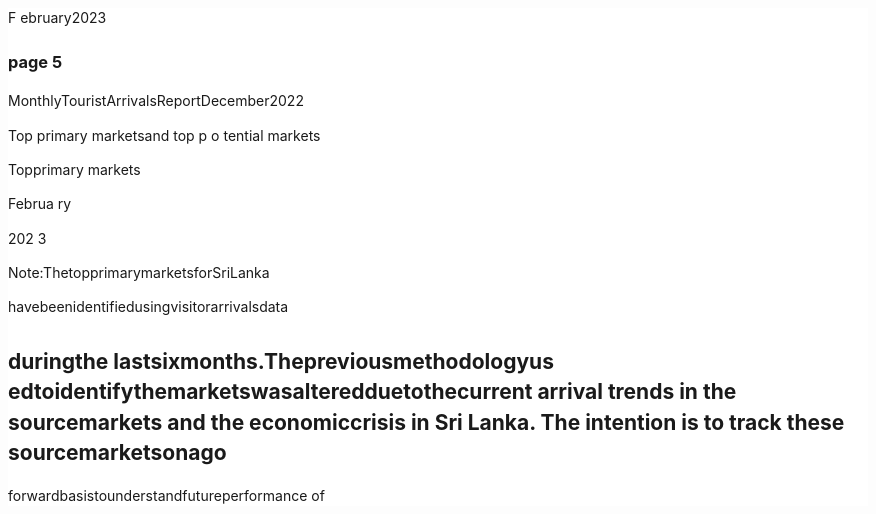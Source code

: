 F
ebruary2023
 

### page 5
 
 
 
MonthlyTouristArrivalsReportDecember2022
 
 
Top 
primary marketsand top p
o
tential markets
 
Topprimary markets
 

 
Februa
ry
 
202
3
 
 
 
 
 
 
 
 
 
 
 
 
 
 
 
 
 
 
 
 
 
 
 
 
 
 
 
 
 
 
 
 
 
 
 
 
 
 
 
 
Note:ThetopprimarymarketsforSriLanka
 
havebeenidentifiedusingvisitorarrivalsdata
 
duringthe 
lastsixmonths.Thepreviousmethodologyus
edtoidentifythemarketswasalteredduetothecurrent 
arrival 
trends in the sourcemarkets and the 
economiccrisis in Sri Lanka. 
The intention is to track these 
sourcemarketsonago
-
forwardbasistounderstandfutureperformance 
of
 